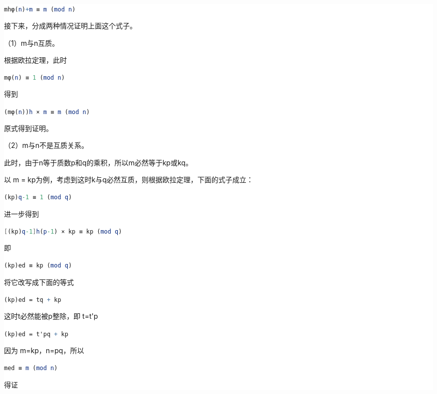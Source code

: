 ```mathematica
mhφ(n)+m ≡ m (mod n)
```
接下来，分成两种情况证明上面这个式子。

（1）m与n互质。

根据欧拉定理，此时
```mathematica
mφ(n) ≡ 1 (mod n)
```
得到
```mathematica
(mφ(n))h × m ≡ m (mod n)
```
原式得到证明。

（2）m与n不是互质关系。

此时，由于n等于质数p和q的乘积，所以m必然等于kp或kq。

以 m = kp为例，考虑到这时k与q必然互质，则根据欧拉定理，下面的式子成立：
```mathematica
(kp)q-1 ≡ 1 (mod q)
```
进一步得到
```mathematica
[(kp)q-1]h(p-1) × kp ≡ kp (mod q)
```
即
```mathematica
(kp)ed ≡ kp (mod q)
```
将它改写成下面的等式
```mathematica
(kp)ed = tq + kp
```
这时t必然能被p整除，即 t=t'p
```mathematica
(kp)ed = t'pq + kp
```
因为 m=kp，n=pq，所以
```mathematica
med ≡ m (mod n)
```
得证
